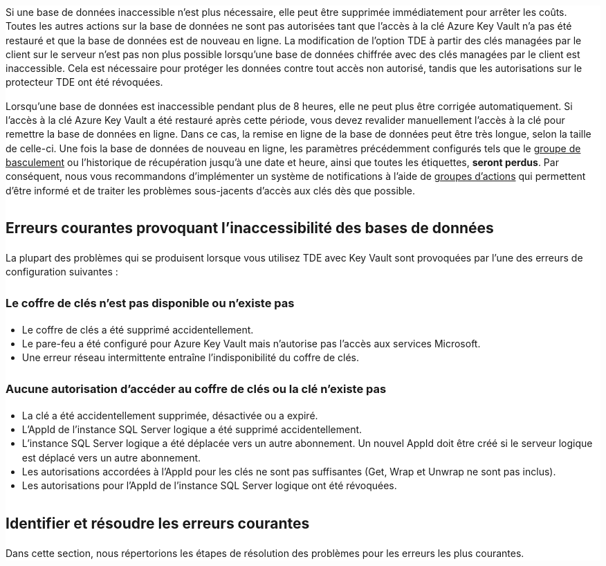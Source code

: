 Si une base de données inaccessible n’est plus nécessaire, elle peut être supprimée immédiatement pour arrêter les coûts. Toutes les autres actions sur la base de données ne sont pas autorisées tant que l’accès à la clé Azure Key Vault n’a pas été restauré et que la base de données est de nouveau en ligne. La modification de l’option TDE à partir des clés managées par le client sur le serveur n’est pas non plus possible lorsqu’une base de données chiffrée avec des clés managées par le client est inaccessible. Cela est nécessaire pour protéger les données contre tout accès non autorisé, tandis que les autorisations sur le protecteur TDE ont été révoquées. 

Lorsqu’une base de données est inaccessible pendant plus de 8 heures, elle ne peut plus être corrigée automatiquement. Si l’accès à la clé Azure Key Vault a été restauré après cette période, vous devez revalider manuellement l’accès à la clé pour remettre la base de données en ligne. Dans ce cas, la remise en ligne de la base de données peut être très longue, selon la taille de celle-ci. Une fois la base de données de nouveau en ligne, les paramètres précédemment configurés tels que le [groupe de basculement](https://docs.microsoft.com/azure/sql-database/sql-database-auto-failover-group) ou l’historique de récupération jusqu’à une date et heure, ainsi que toutes les étiquettes, **seront perdus**. Par conséquent, nous vous recommandons d’implémenter un système de notifications à l’aide de [groupes d’actions](https://docs.microsoft.com/azure/azure-monitor/platform/action-groups) qui permettent d’être informé et de traiter les problèmes sous-jacents d’accès aux clés dès que possible. 

## <a name="common-errors-causing-databases-to-become-inaccessible"></a>Erreurs courantes provoquant l’inaccessibilité des bases de données

La plupart des problèmes qui se produisent lorsque vous utilisez TDE avec Key Vault sont provoquées par l’une des erreurs de configuration suivantes :

### <a name="the-key-vault-is-unavailable-or-doesnt-exist"></a>Le coffre de clés n’est pas disponible ou n’existe pas

- Le coffre de clés a été supprimé accidentellement.
- Le pare-feu a été configuré pour Azure Key Vault mais n’autorise pas l’accès aux services Microsoft.
- Une erreur réseau intermittente entraîne l’indisponibilité du coffre de clés.

### <a name="no-permissions-to-access-the-key-vault-or-the-key-doesnt-exist"></a>Aucune autorisation d’accéder au coffre de clés ou la clé n’existe pas

- La clé a été accidentellement supprimée, désactivée ou a expiré.
- L’AppId de l’instance SQL Server logique a été supprimé accidentellement.
- L’instance SQL Server logique a été déplacée vers un autre abonnement. Un nouvel AppId doit être créé si le serveur logique est déplacé vers un autre abonnement.
- Les autorisations accordées à l’AppId pour les clés ne sont pas suffisantes (Get, Wrap et Unwrap ne sont pas inclus).
- Les autorisations pour l’AppId de l’instance SQL Server logique ont été révoquées.

## <a name="identify-and-resolve-common-errors"></a>Identifier et résoudre les erreurs courantes

Dans cette section, nous répertorions les étapes de résolution des problèmes pour les erreurs les plus courantes.
